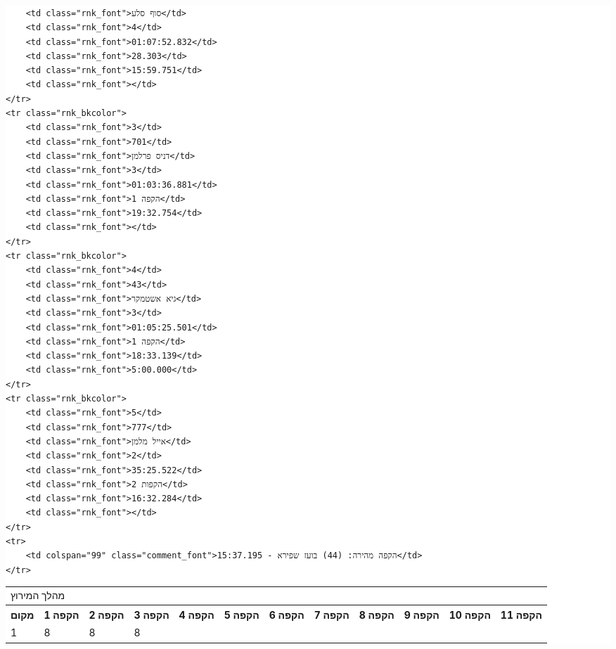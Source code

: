         <td class="rnk_font">סוף סלע</td>
        <td class="rnk_font">4</td>
        <td class="rnk_font">01:07:52.832</td>
        <td class="rnk_font">28.303</td>
        <td class="rnk_font">15:59.751</td>
        <td class="rnk_font"></td>
    </tr>
    <tr class="rnk_bkcolor">
        <td class="rnk_font">3</td>
        <td class="rnk_font">701</td>
        <td class="rnk_font">דניס פרלמן</td>
        <td class="rnk_font">3</td>
        <td class="rnk_font">01:03:36.881</td>
        <td class="rnk_font">1 הקפה</td>
        <td class="rnk_font">19:32.754</td>
        <td class="rnk_font"></td>
    </tr>
    <tr class="rnk_bkcolor">
        <td class="rnk_font">4</td>
        <td class="rnk_font">43</td>
        <td class="rnk_font">גיא אשטמקר</td>
        <td class="rnk_font">3</td>
        <td class="rnk_font">01:05:25.501</td>
        <td class="rnk_font">1 הקפה</td>
        <td class="rnk_font">18:33.139</td>
        <td class="rnk_font">5:00.000</td>
    </tr>
    <tr class="rnk_bkcolor">
        <td class="rnk_font">5</td>
        <td class="rnk_font">777</td>
        <td class="rnk_font">אייל מלמן</td>
        <td class="rnk_font">2</td>
        <td class="rnk_font">35:25.522</td>
        <td class="rnk_font">2 הקפות</td>
        <td class="rnk_font">16:32.284</td>
        <td class="rnk_font"></td>
    </tr>
    <tr>
        <td colspan="99" class="comment_font">הקפה מהירה: (44) בועז שפירא - 15:37.195</td>
    </tr>
</table>
<table class="no_num_color big_table">
    <tr>
        <td colspan="99" class="title_font">מהלך המירוץ</td>
    </tr>
    <tr class="rnkh_bkcolor">
        <th class="rnkh_font">מקום</th>
        <th class="rnkh_font">הקפה 1</th>
        <th class="rnkh_font">הקפה 2</th>
        <th class="rnkh_font">הקפה 3</th>
        <th class="rnkh_font">הקפה 4</th>
        <th class="rnkh_font">הקפה 5</th>
        <th class="rnkh_font">הקפה 6</th>
        <th class="rnkh_font">הקפה 7</th>
        <th class="rnkh_font">הקפה 8</th>
        <th class="rnkh_font">הקפה 9</th>
        <th class="rnkh_font">הקפה 10</th>
        <th class="rnkh_font">הקפה 11</th>
    </tr>
    <tr class="rnk_bkcolor">
        <td class="rnk_font">1</td>
        <td class="rnk_font">8</td>
        <td class="rnk_font">8</td>
        <td class="rnk_font">8</td>